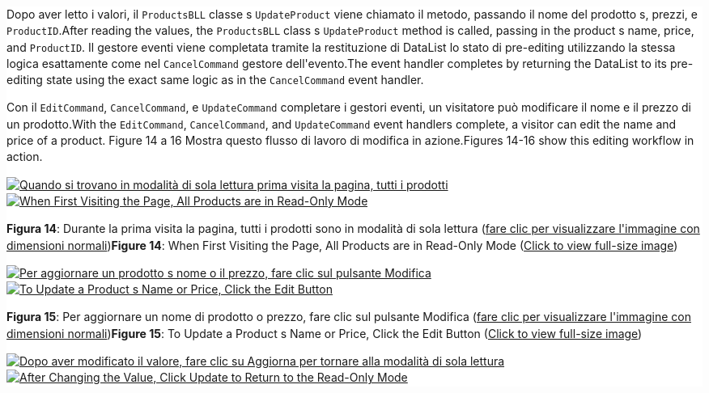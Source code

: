 
<span data-ttu-id="a7617-295">Dopo aver letto i valori, il `ProductsBLL` classe s `UpdateProduct` viene chiamato il metodo, passando il nome del prodotto s, prezzi, e `ProductID`.</span><span class="sxs-lookup"><span data-stu-id="a7617-295">After reading the values, the `ProductsBLL` class s `UpdateProduct` method is called, passing in the product s name, price, and `ProductID`.</span></span> <span data-ttu-id="a7617-296">Il gestore eventi viene completata tramite la restituzione di DataList lo stato di pre-editing utilizzando la stessa logica esattamente come nel `CancelCommand` gestore dell'evento.</span><span class="sxs-lookup"><span data-stu-id="a7617-296">The event handler completes by returning the DataList to its pre-editing state using the exact same logic as in the `CancelCommand` event handler.</span></span>

<span data-ttu-id="a7617-297">Con il `EditCommand`, `CancelCommand`, e `UpdateCommand` completare i gestori eventi, un visitatore può modificare il nome e il prezzo di un prodotto.</span><span class="sxs-lookup"><span data-stu-id="a7617-297">With the `EditCommand`, `CancelCommand`, and `UpdateCommand` event handlers complete, a visitor can edit the name and price of a product.</span></span> <span data-ttu-id="a7617-298">Figure 14 a 16 Mostra questo flusso di lavoro di modifica in azione.</span><span class="sxs-lookup"><span data-stu-id="a7617-298">Figures 14-16 show this editing workflow in action.</span></span>


<span data-ttu-id="a7617-299">[![Quando si trovano in modalità di sola lettura prima visita la pagina, tutti i prodotti](an-overview-of-editing-and-deleting-data-in-the-datalist-vb/_static/image35.png)](an-overview-of-editing-and-deleting-data-in-the-datalist-vb/_static/image34.png)</span><span class="sxs-lookup"><span data-stu-id="a7617-299">[![When First Visiting the Page, All Products are in Read-Only Mode](an-overview-of-editing-and-deleting-data-in-the-datalist-vb/_static/image35.png)](an-overview-of-editing-and-deleting-data-in-the-datalist-vb/_static/image34.png)</span></span>

<span data-ttu-id="a7617-300">**Figura 14**: Durante la prima visita la pagina, tutti i prodotti sono in modalità di sola lettura ([fare clic per visualizzare l'immagine con dimensioni normali](an-overview-of-editing-and-deleting-data-in-the-datalist-vb/_static/image36.png))</span><span class="sxs-lookup"><span data-stu-id="a7617-300">**Figure 14**: When First Visiting the Page, All Products are in Read-Only Mode ([Click to view full-size image](an-overview-of-editing-and-deleting-data-in-the-datalist-vb/_static/image36.png))</span></span>


<span data-ttu-id="a7617-301">[![Per aggiornare un prodotto s nome o il prezzo, fare clic sul pulsante Modifica](an-overview-of-editing-and-deleting-data-in-the-datalist-vb/_static/image38.png)](an-overview-of-editing-and-deleting-data-in-the-datalist-vb/_static/image37.png)</span><span class="sxs-lookup"><span data-stu-id="a7617-301">[![To Update a Product s Name or Price, Click the Edit Button](an-overview-of-editing-and-deleting-data-in-the-datalist-vb/_static/image38.png)](an-overview-of-editing-and-deleting-data-in-the-datalist-vb/_static/image37.png)</span></span>

<span data-ttu-id="a7617-302">**Figura 15**: Per aggiornare un nome di prodotto o prezzo, fare clic sul pulsante Modifica ([fare clic per visualizzare l'immagine con dimensioni normali](an-overview-of-editing-and-deleting-data-in-the-datalist-vb/_static/image39.png))</span><span class="sxs-lookup"><span data-stu-id="a7617-302">**Figure 15**: To Update a Product s Name or Price, Click the Edit Button ([Click to view full-size image](an-overview-of-editing-and-deleting-data-in-the-datalist-vb/_static/image39.png))</span></span>


<span data-ttu-id="a7617-303">[![Dopo aver modificato il valore, fare clic su Aggiorna per tornare alla modalità di sola lettura](an-overview-of-editing-and-deleting-data-in-the-datalist-vb/_static/image41.png)](an-overview-of-editing-and-deleting-data-in-the-datalist-vb/_static/image40.png)</span><span class="sxs-lookup"><span data-stu-id="a7617-303">[![After Changing the Value, Click Update to Return to the Read-Only Mode](an-overview-of-editing-and-deleting-data-in-the-datalist-vb/_static/image41.png)](an-overview-of-editing-and-deleting-data-in-the-datalist-vb/_static/image40.png)</span></span>
